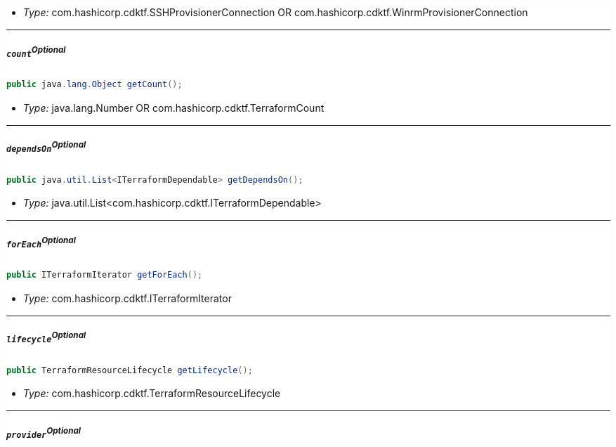 - *Type:* com.hashicorp.cdktf.SSHProvisionerConnection OR com.hashicorp.cdktf.WinrmProvisionerConnection

---

##### `count`<sup>Optional</sup> <a name="count" id="rhizo-co-terraform-provider-oci.dataOciDatabaseAutonomousExadataInfrastructure.DataOciDatabaseAutonomousExadataInfrastructureConfig.property.count"></a>

```java
public java.lang.Object getCount();
```

- *Type:* java.lang.Number OR com.hashicorp.cdktf.TerraformCount

---

##### `dependsOn`<sup>Optional</sup> <a name="dependsOn" id="rhizo-co-terraform-provider-oci.dataOciDatabaseAutonomousExadataInfrastructure.DataOciDatabaseAutonomousExadataInfrastructureConfig.property.dependsOn"></a>

```java
public java.util.List<ITerraformDependable> getDependsOn();
```

- *Type:* java.util.List<com.hashicorp.cdktf.ITerraformDependable>

---

##### `forEach`<sup>Optional</sup> <a name="forEach" id="rhizo-co-terraform-provider-oci.dataOciDatabaseAutonomousExadataInfrastructure.DataOciDatabaseAutonomousExadataInfrastructureConfig.property.forEach"></a>

```java
public ITerraformIterator getForEach();
```

- *Type:* com.hashicorp.cdktf.ITerraformIterator

---

##### `lifecycle`<sup>Optional</sup> <a name="lifecycle" id="rhizo-co-terraform-provider-oci.dataOciDatabaseAutonomousExadataInfrastructure.DataOciDatabaseAutonomousExadataInfrastructureConfig.property.lifecycle"></a>

```java
public TerraformResourceLifecycle getLifecycle();
```

- *Type:* com.hashicorp.cdktf.TerraformResourceLifecycle

---

##### `provider`<sup>Optional</sup> <a name="provider" id="rhizo-co-terraform-provider-oci.dataOciDatabaseAutonomousExadataInfrastructure.DataOciDatabaseAutonomousExadataInfrastructureConfig.property.provider"></a>
